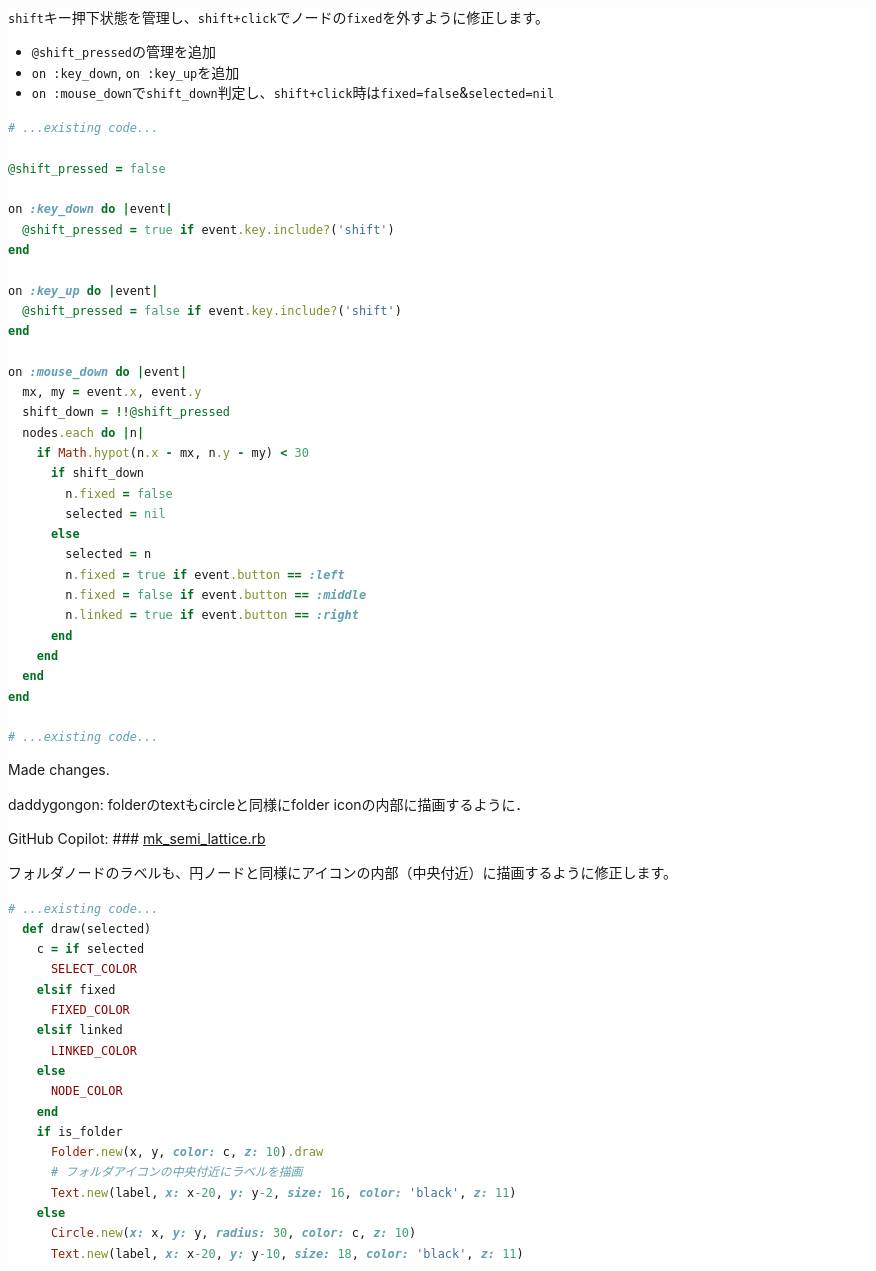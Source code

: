 `shift`キー押下状態を管理し、`shift+click`でノードの`fixed`を外すように修正します。  
- `@shift_pressed`の管理を追加  
- `on :key_down`, `on :key_up`を追加  
- `on :mouse_down`で`shift_down`判定し、`shift+click`時は`fixed=false`&`selected=nil`

````ruby
# ...existing code...

@shift_pressed = false

on :key_down do |event|
  @shift_pressed = true if event.key.include?('shift')
end

on :key_up do |event|
  @shift_pressed = false if event.key.include?('shift')
end

on :mouse_down do |event|
  mx, my = event.x, event.y
  shift_down = !!@shift_pressed
  nodes.each do |n|
    if Math.hypot(n.x - mx, n.y - my) < 30
      if shift_down
        n.fixed = false
        selected = nil
      else
        selected = n
        n.fixed = true if event.button == :left
        n.fixed = false if event.button == :middle
        n.linked = true if event.button == :right
      end
    end
  end
end

# ...existing code...
````

Made changes.

daddygongon: folderのtextもcircleと同様にfolder iconの内部に描画するように．

GitHub Copilot: ### [mk_semi_lattice.rb](file:///Users/bob/Desktop/Lectures/MultiScale/multi_scale_25f/knowledge_fixer/archives/s5_mk_lat_graph/mk_semi_lattice.rb)

フォルダノードのラベルも、円ノードと同様にアイコンの内部（中央付近）に描画するように修正します。

````ruby
# ...existing code...
  def draw(selected)
    c = if selected
      SELECT_COLOR
    elsif fixed
      FIXED_COLOR
    elsif linked
      LINKED_COLOR
    else
      NODE_COLOR
    end
    if is_folder
      Folder.new(x, y, color: c, z: 10).draw
      # フォルダアイコンの中央付近にラベルを描画
      Text.new(label, x: x-20, y: y-2, size: 16, color: 'black', z: 11)
    else
      Circle.new(x: x, y: y, radius: 30, color: c, z: 10)
      Text.new(label, x: x-20, y: y-10, size: 18, color: 'black', z: 11)
````
